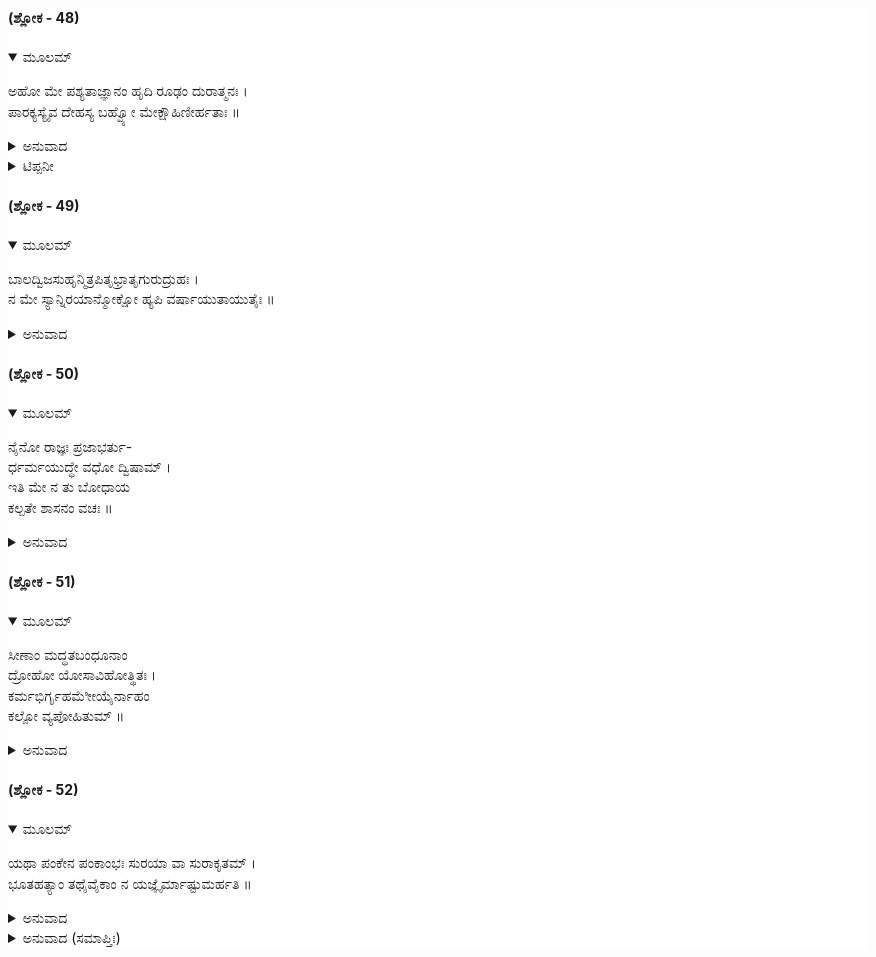 #### (ಶ್ಲೋಕ - 48)


<details open><summary>ಮೂಲಮ್</summary>

ಅಹೋ ಮೇ ಪಶ್ಯತಾಜ್ಞಾನಂ ಹೃದಿ ರೂಢಂ ದುರಾತ್ಮನಃ ।  
ಪಾರಕ್ಯಸ್ಯೈವ ದೇಹಸ್ಯ ಬಹ್ವ್ಯೋ ಮೇಕ್ಷೌಹಿಣೀರ್ಹತಾಃ ॥
</details>

<details><summary>ಅನುವಾದ</summary></details>

<details><summary>ಟಿಪ್ಪನೀ</summary></details>

#### (ಶ್ಲೋಕ - 49)


<details open><summary>ಮೂಲಮ್</summary>

ಬಾಲದ್ವಿಜಸುಹೃನ್ಮಿತ್ರಪಿತೃಭ್ರಾತೃಗುರುದ್ರುಹಃ ।  
ನ ಮೇ ಸ್ಯಾನ್ನಿರಯಾನ್ಮೋಕ್ಷೋ ಹ್ಯಪಿ ವರ್ಷಾಯುತಾಯುತೈಃ ॥
</details>

<details><summary>ಅನುವಾದ</summary></details>

#### (ಶ್ಲೋಕ - 50)


<details open><summary>ಮೂಲಮ್</summary>

ನೈನೋ ರಾಜ್ಞಃ ಪ್ರಜಾಭರ್ತು-  
ರ್ಧರ್ಮಯುದ್ಧೇ ವಧೋ ದ್ವಿಷಾಮ್ ।  
ಇತಿ ಮೇ ನ ತು ಬೋಧಾಯ  
ಕಲ್ಪತೇ ಶಾಸನಂ ವಚಃ ॥
</details>

<details><summary>ಅನುವಾದ</summary></details>

#### (ಶ್ಲೋಕ - 51)


<details open><summary>ಮೂಲಮ್</summary>

ಸೀಣಾಂ ಮದ್ಧತಬಂಧೂನಾಂ  
ದ್ರೋಹೋ ಯೋಸಾವಿಹೋತ್ಥಿತಃ ।  
ಕರ್ಮಭಿರ್ಗೃಹಮೇೀಯೈರ್ನಾಹಂ  
ಕಲ್ಪೋ   ವ್ಯಪೋಹಿತುಮ್ ॥
</details>

<details><summary>ಅನುವಾದ</summary></details>

#### (ಶ್ಲೋಕ - 52)


<details open><summary>ಮೂಲಮ್</summary>

ಯಥಾ ಪಂಕೇನ ಪಂಕಾಂಭಃ ಸುರಯಾ ವಾ ಸುರಾಕೃತಮ್ ।  
ಭೂತಹತ್ಯಾಂ ತಥೈವೈಕಾಂ ನ ಯಜ್ಞೈರ್ಮಾಷ್ಟುಮರ್ಹತಿ ॥
</details>

<details><summary>ಅನುವಾದ</summary></details>

<details><summary>ಅನುವಾದ (ಸಮಾಪ್ತಿಃ)</summary></details>
